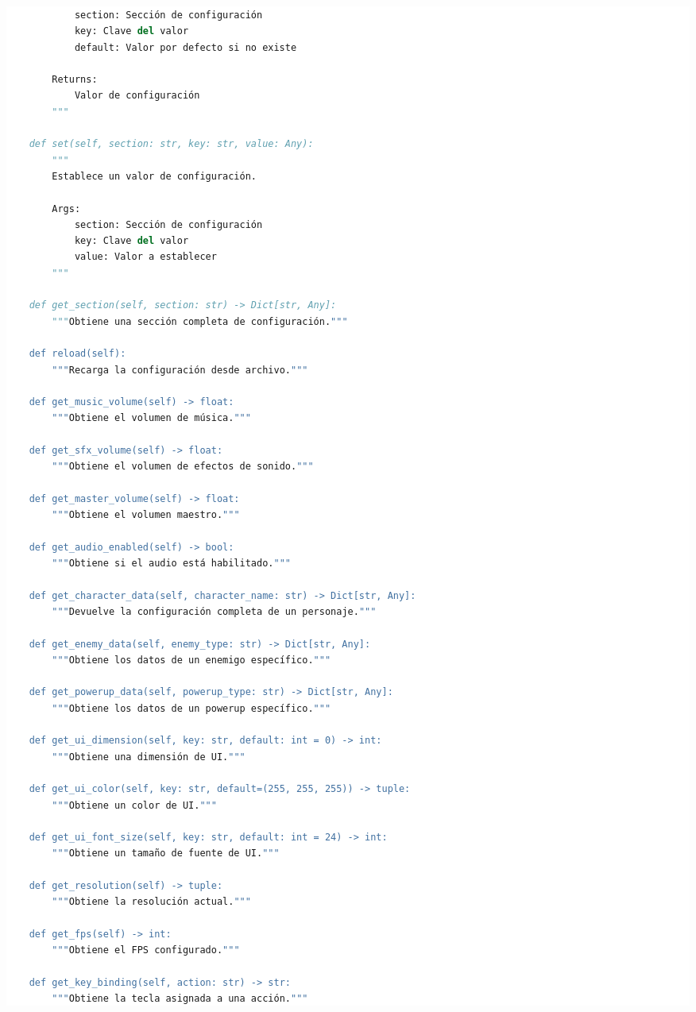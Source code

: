 ```python
            section: Sección de configuración
            key: Clave del valor
            default: Valor por defecto si no existe

        Returns:
            Valor de configuración
        """

    def set(self, section: str, key: str, value: Any):
        """
        Establece un valor de configuración.

        Args:
            section: Sección de configuración
            key: Clave del valor
            value: Valor a establecer
        """

    def get_section(self, section: str) -> Dict[str, Any]:
        """Obtiene una sección completa de configuración."""

    def reload(self):
        """Recarga la configuración desde archivo."""

    def get_music_volume(self) -> float:
        """Obtiene el volumen de música."""

    def get_sfx_volume(self) -> float:
        """Obtiene el volumen de efectos de sonido."""

    def get_master_volume(self) -> float:
        """Obtiene el volumen maestro."""

    def get_audio_enabled(self) -> bool:
        """Obtiene si el audio está habilitado."""

    def get_character_data(self, character_name: str) -> Dict[str, Any]:
        """Devuelve la configuración completa de un personaje."""

    def get_enemy_data(self, enemy_type: str) -> Dict[str, Any]:
        """Obtiene los datos de un enemigo específico."""

    def get_powerup_data(self, powerup_type: str) -> Dict[str, Any]:
        """Obtiene los datos de un powerup específico."""

    def get_ui_dimension(self, key: str, default: int = 0) -> int:
        """Obtiene una dimensión de UI."""

    def get_ui_color(self, key: str, default=(255, 255, 255)) -> tuple:
        """Obtiene un color de UI."""

    def get_ui_font_size(self, key: str, default: int = 24) -> int:
        """Obtiene un tamaño de fuente de UI."""

    def get_resolution(self) -> tuple:
        """Obtiene la resolución actual."""

    def get_fps(self) -> int:
        """Obtiene el FPS configurado."""

    def get_key_binding(self, action: str) -> str:
        """Obtiene la tecla asignada a una acción."""
```